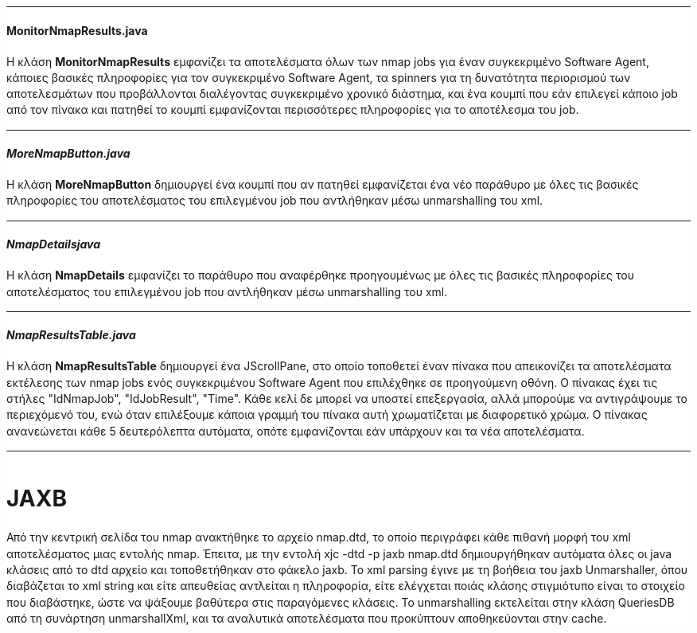 --------------------
#### **MonitorNmapResults.java**
Η κλάση **MonitorNmapResults** εμφανίζει τα αποτελέσματα όλων των nmap jobs για έναν συγκεκριμένο Software Agent, κάποιες βασικές πληροφορίες για τον συγκεκριμένο Software Agent, τα spinners για τη δυνατότητα περιορισμού των αποτελεσμάτων που προβάλλονται διαλέγοντας συγκεκριμένο χρονικό διάστημα, και ένα κουμπί που εάν επιλεγεί κάποιο job από τον πίνακα και πατηθεί το κουμπί εμφανίζονται περισσότερες πληροφορίες για το αποτέλεσμα του job.

--------------------
#### ***MoreNmapButton.java***
Η κλάση **MoreNmapButton** δημιουργεί ένα κουμπί που αν πατηθεί εμφανίζεται ένα νέο παράθυρο με όλες τις βασικές πληροφορίες του αποτελέσματος του επιλεγμένου job που αντλήθηκαν μέσω unmarshalling του xml.

--------------------
#### ***NmapDetailsjava***
Η κλάση **NmapDetails** εμφανίζει το παράθυρο που αναφέρθηκε προηγουμένως με όλες τις βασικές πληροφορίες του αποτελέσματος του επιλεγμένου job που αντλήθηκαν μέσω unmarshalling του xml.

--------------------
#### ***NmapResultsTable.java***
Η κλάση **NmapResultsTable** δημιουργεί ένα JScrollPane, στο οποίο τοποθετεί έναν πίνακα που απεικονίζει τα αποτελέσματα εκτέλεσης των nmap jobs ενός συγκεκριμένου Software Agent που επιλέχθηκε σε προηγούμενη οθόνη.
Ο πίνακας έχει τις στήλες "IdNmapJob", "IdJobResult", "Time". Κάθε κελί δε μπορεί να υποστεί επεξεργασία, αλλά μπορούμε να αντιγράψουμε το περιεχόμενό του, ενώ όταν επιλέξουμε κάποια γραμμή του πίνακα αυτή χρωματίζεται με διαφορετικό χρώμα.
Ο πίνακας ανανεώνεται κάθε 5 δευτερόλεπτα αυτόματα, οπότε εμφανίζονται εάν υπάρχουν και τα νέα αποτελέσματα.

--------------------
# **JAXB**
Από την κεντρική σελίδα του nmap ανακτήθηκε το αρχείο nmap.dtd, το οποίο περιγράφει κάθε πιθανή μορφή του xml αποτελέσματος μιας εντολής nmap. Έπειτα, με την εντολή xjc -dtd -p jaxb nmap.dtd δημιουργήθηκαν αυτόματα όλες οι java κλάσεις από το dtd αρχείο και τοποθετήθηκαν στο φάκελο jaxb. 
To xml parsing έγινε με τη βοήθεια του jaxb Unmarshaller, όπου διαβάζεται το xml string και είτε απευθείας αντλείται η πληροφορία, είτε ελέγχεται ποιάς κλάσης στιγμιότυπο είναι το στοιχείο που διαβάστηκε, ώστε να ψάξουμε βαθύτερα στις παραγόμενες κλάσεις.
Το unmarshalling εκτελείται στην κλάση QueriesDB από τη συνάρτηση unmarshallXml, και τα αναλυτικά αποτελέσματα που προκύπτουν αποθηκεύονται στην cache.
